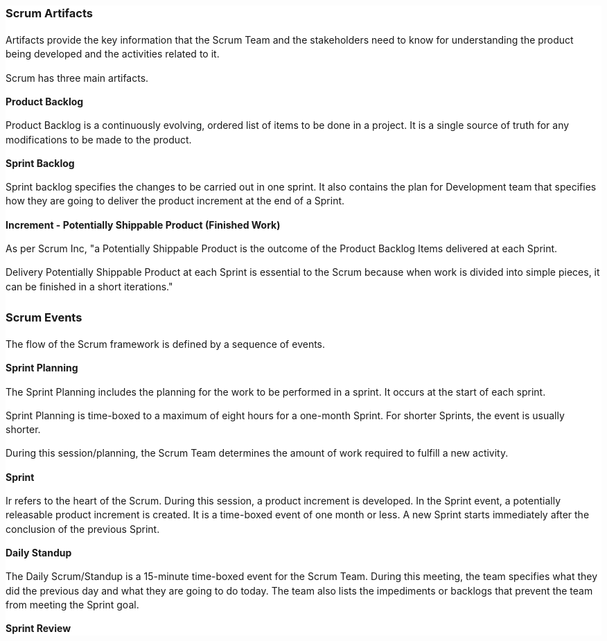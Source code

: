 
### **Scrum Artifacts**

Artifacts provide the key information that the Scrum Team and the stakeholders need to know for understanding the product being developed and the activities related to it.

Scrum has three main artifacts.


**Product Backlog**

Product Backlog is a continuously evolving, ordered list of items to be done in a project. It is a single source of truth for any modifications to be made to the product.


**Sprint Backlog**

Sprint backlog specifies the changes to be carried out in one sprint. It also contains the plan for Development team that specifies how they are going to deliver the product increment at the end of a Sprint.


**Increment - Potentially Shippable Product (Finished Work)**

As per Scrum Inc, "a Potentially Shippable Product is the outcome of the Product Backlog Items delivered at each Sprint. 

Delivery Potentially Shippable Product at each Sprint is essential to the Scrum because when work is divided into simple pieces, it can be finished in a short iterations."


### **Scrum Events**

The flow of the Scrum framework is defined by a sequence of events.


**Sprint Planning**

The Sprint Planning includes the planning for the work to be performed in a sprint. It occurs at the start of each sprint.

Sprint Planning is time-boxed to a maximum of eight hours for a one-month Sprint. For shorter Sprints, the event is usually shorter.

During this session/planning, the Scrum Team determines the amount of work required to fulfill a new activity.


**Sprint**

Ir refers to the heart of the Scrum. During this session, a product increment is developed. In the Sprint event, a potentially releasable product increment is created. It is a time-boxed event of one month or less. A new Sprint starts immediately after the conclusion of the previous Sprint.


**Daily Standup**

The Daily Scrum/Standup is a 15-minute time-boxed event for the Scrum Team. During this meeting, the team specifies what they did the previous day and what they are going to do today. The team also lists the impediments or backlogs that prevent the team from meeting the Sprint goal.


**Sprint Review**
